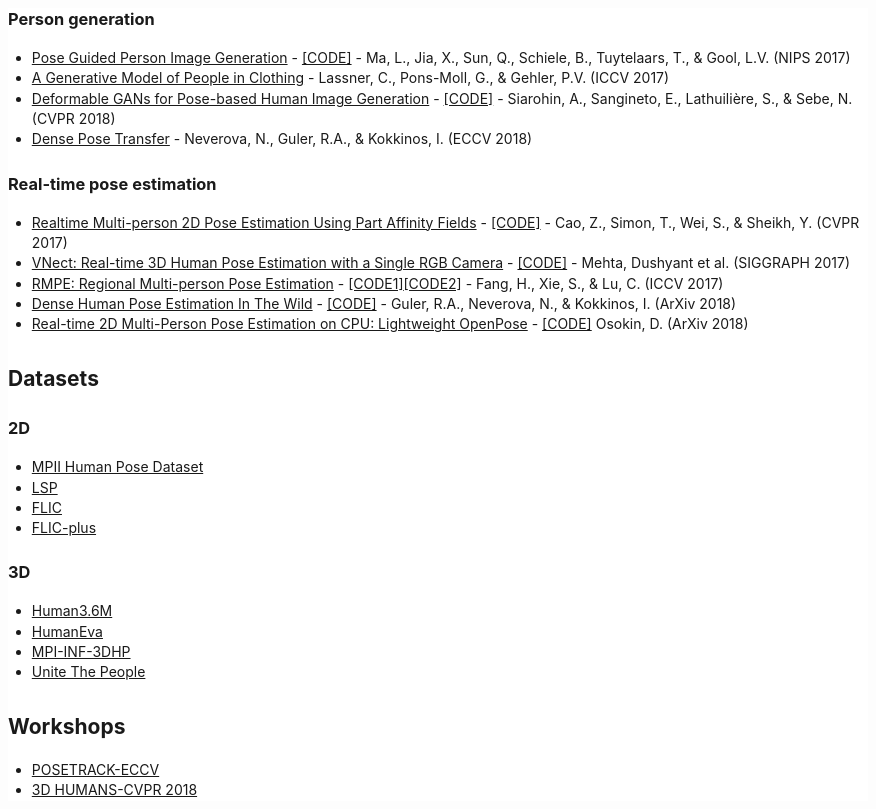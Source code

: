 
### Person generation

- [Pose Guided Person Image Generation](https://arxiv.org/pdf/1705.09368.pdf) - [[CODE]](https://github.com/charliememory/Pose-Guided-Person-Image-Generation) - Ma, L., Jia, X., Sun, Q., Schiele, B., Tuytelaars, T., & Gool, L.V. (NIPS 2017)
- [A Generative Model of People in Clothing](https://arxiv.org/pdf/1705.04098.pdf) - Lassner, C., Pons-Moll, G., & Gehler, P.V. (ICCV 2017)
- [Deformable GANs for Pose-based Human Image Generation](http://openaccess.thecvf.com/content_cvpr_2018/papers/Siarohin_Deformable_GANs_for_CVPR_2018_paper.pdf) - [[CODE]](https://github.com/AliaksandrSiarohin/pose-gan) - Siarohin, A., Sangineto, E., Lathuilière, S., & Sebe, N. (CVPR 2018)
- [Dense Pose Transfer](https://arxiv.org/pdf/1809.01995.pdf) - Neverova, N., Guler, R.A., & Kokkinos, I. (ECCV 2018)

### Real-time pose estimation


- [Realtime Multi-person 2D Pose Estimation Using Part Affinity Fields](https://arxiv.org/pdf/1611.08050.pdf) - [[CODE]](https://github.com/ZheC/Realtime_Multi-Person_Pose_Estimation) - Cao, Z., Simon, T., Wei, S., & Sheikh, Y. (CVPR 2017) 
- [VNect: Real-time 3D Human Pose Estimation with a Single RGB Camera](http://gvv.mpi-inf.mpg.de/projects/VNect/content/VNect_SIGGRAPH2017.pdf) - [[CODE]](https://github.com/timctho/VNect-tensorflow) - Mehta, Dushyant et al. (SIGGRAPH 2017)
- [RMPE: Regional Multi-person Pose Estimation](https://arxiv.org/pdf/1612.00137.pdf) - [[CODE1]](https://github.com/Fang-Haoshu/RMPE)[[CODE2]](https://github.com/MVIG-SJTU/AlphaPose) - Fang, H., Xie, S., & Lu, C. (ICCV 2017)
- [Dense Human Pose Estimation In The Wild](https://arxiv.org/pdf/1802.00434.pdf) - [[CODE]](https://github.com/facebookresearch/Densepose) - Guler, R.A., Neverova, N., & Kokkinos, I. (ArXiv 2018)
- [Real-time 2D Multi-Person Pose Estimation on CPU: Lightweight OpenPose](https://arxiv.org/pdf/1811.12004.pdf) - [[CODE]](https://github.com/Daniil-Osokin/lightweight-human-pose-estimation.pytorch) Osokin, D. (ArXiv 2018)




## Datasets
### 2D
- [MPII Human Pose Dataset](http://human-pose.mpi-inf.mpg.de/)
- [LSP](http://sam.johnson.io/research/lsp.html)
- [FLIC](https://bensapp.github.io/flic-dataset.html)
- [FLIC-plus](https://cims.nyu.edu/~tompson/flic_plus.htm)

### 3D
- [Human3.6M](http://vision.imar.ro/human3.6m/description.php)
- [HumanEva](http://humaneva.is.tue.mpg.de/)
- [MPI-INF-3DHP](http://gvv.mpi-inf.mpg.de/3dhp-dataset/)
- [Unite The People](http://files.is.tuebingen.mpg.de/classner/up/)


## Workshops
- [POSETRACK-ECCV](https://posetrack.net/workshops/eccv2018/)
- [3D HUMANS-CVPR 2018](https://project.inria.fr/humans2018/)
